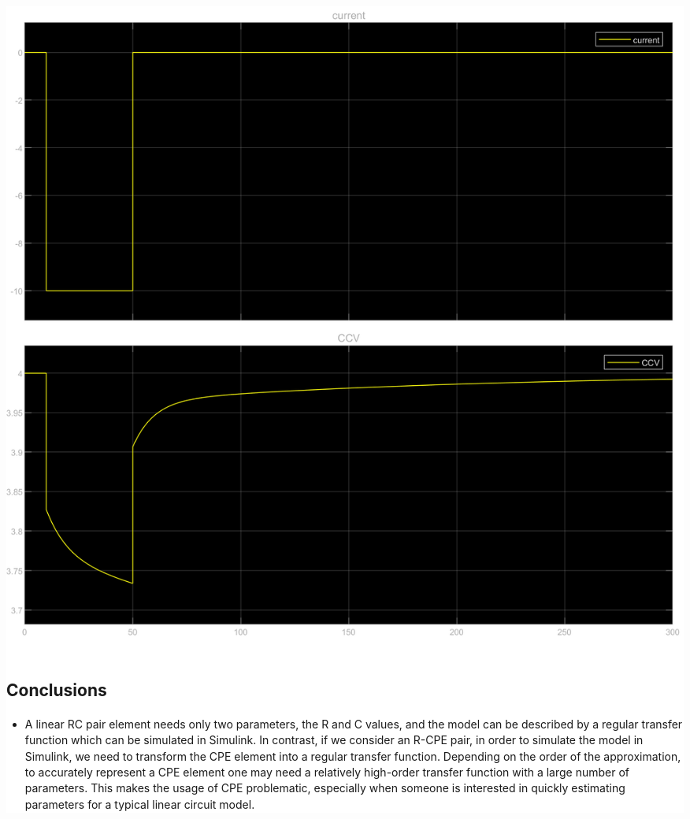 ![plot](./images/sim.png)

## Conclusions

- A linear RC pair element needs only two parameters, the R and C values, and the model can be described by a regular transfer function which can be simulated in Simulink. In contrast, if we consider an R-CPE pair, in order to simulate the model in Simulink, we need to transform the CPE element into a regular transfer function. Depending on the order of the approximation, to accurately represent a CPE element one may need a relatively high-order transfer function with a large number of parameters. This makes the usage of CPE problematic, especially when someone is interested in quickly estimating parameters for a typical linear circuit model.

